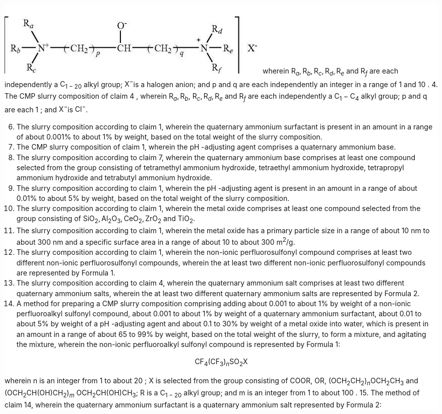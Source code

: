 ![img-1.jpeg](images\img-1.jpeg)
wherein $\mathrm{R}_{a}, \mathrm{R}_{b}, \mathrm{R}_{c}, \mathrm{R}_{d}, \mathrm{R}_{e}$ and $\mathrm{R}_{f}$ are each independently a $\mathrm{C}_{1-20}$ alkyl group; $\mathrm{X}^{-}$is a halogen anion; and p and q are each independently an integer in a range of 1 and 10 .
4. The CMP slurry composition of claim 4 , wherein $\mathrm{R}_{a}, \mathrm{R}_{b}$, $\mathrm{R}_{c}, \mathrm{R}_{d}, \mathrm{R}_{e}$ and $\mathrm{R}_{f}$ are each independently a $\mathrm{C}_{1}-\mathrm{C}_{4}$ alkyl group; p and q are each 1 ; and $\mathrm{X}^{-}$is $\mathrm{Cl}^{-}$.

6. The slurry composition according to claim 1, wherein the quaternary ammonium surfactant is present in an amount in a range of about $0.001 \%$ to about $1 \%$ by weight, based on the total weight of the slurry composition.
7. The CMP slurry composition of claim 1, wherein the pH -adjusting agent comprises a quaternary ammonium base.
8. The slurry composition according to claim 7, wherein the quaternary ammonium base comprises at least one compound selected from the group consisting of tetramethyl ammonium hydroxide, tetraethyl ammonium hydroxide, tetrapropyl ammonium hydroxide and tetrabutyl ammonium hydroxide.
9. The slurry composition according to claim 1, wherein the pH -adjusting agent is present in an amount in a range of about $0.01 \%$ to about $5 \%$ by weight, based on the total weight of the slurry composition.
10. The slurry composition according to claim 1, wherein the metal oxide comprises at least one compound selected from the group consisting of $\mathrm{SiO}_{2}, \mathrm{Al}_{2} \mathrm{O}_{3}, \mathrm{CeO}_{2}, \mathrm{ZrO}_{2}$ and $\mathrm{TiO}_{2}$.
11. The slurry composition according to claim 1, wherein the metal oxide has a primary particle size in a range of about 10 nm to about 300 nm and a specific surface area in a range of about 10 to about $300 \mathrm{~m}^{2} / \mathrm{g}$.
12. The slurry composition according to claim 1, wherein the non-ionic perfluorosulfonyl compound comprises at least two different non-ionic perfluorosulfonyl compounds, wherein the at least two different non-ionic perfluorosulfonyl compounds are represented by Formula 1.
13. The slurry composition according to claim 4, wherein the quaternary ammonium salt comprises at least two different quaternary ammonium salts, wherein the at least two different quaternary ammonium salts are represented by Formula 2.
14. A method for preparing a CMP slurry composition comprising
adding about 0.001 to about $1 \%$ by weight of a non-ionic perfluoroalkyl sulfonyl compound, about 0.001 to about $1 \%$ by weight of a quaternary ammonium surfactant, about 0.01 to about $5 \%$ by weight of a pH -adjusting agent and about 0.1 to $30 \%$ by weight of a metal oxide into water, which is present in an amount in a range of about 65 to $99 \%$ by weight, based on the total weight of the slurry, to form a mixture, and
agitating the mixture,
wherein the non-ionic perfluoroalkyl sulfonyl compound is represented by Formula 1:

$$
\mathrm{CF}_{4}\left(\mathrm{CF}_{3}\right)_{n} \mathrm{SO}_{2} \mathrm{X}
$$

wherein n is an integer from 1 to about 20 ;
X is selected from the group consisting of COOR, OR, $\left(\mathrm{OCH}_{2} \mathrm{CH}_{2}\right)_{n} \mathrm{OCH}_{2} \mathrm{CH}_{3}$ and $\left(\mathrm{OCH}_{2} \mathrm{CH}(\mathrm{OH}) \mathrm{CH}_{2}\right)_{m}$ $\mathrm{OCH}_{2} \mathrm{CH}(\mathrm{OH}) \mathrm{CH}_{3}$;
R is a $\mathrm{C}_{1-20}$ alkyl group;
and m is an integer from 1 to about 100 .
15. The method of claim 14, wherein the quaternary ammonium surfactant is a quaternary ammonium salt represented by Formula 2: